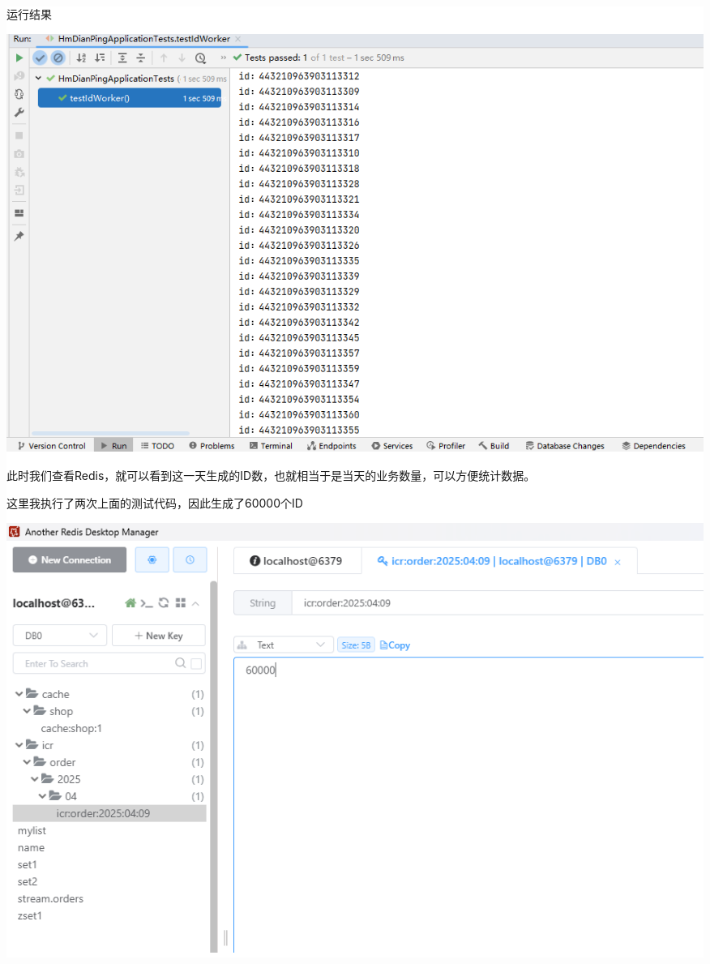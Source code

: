 运行结果

![image-20250409084752869](./pictures/image-20250409084752869.png)

此时我们查看Redis，就可以看到这一天生成的ID数，也就相当于是当天的业务数量，可以方便统计数据。

这里我执行了两次上面的测试代码，因此生成了60000个ID

![image-20250409084841297](./pictures/image-20250409084841297.png)
